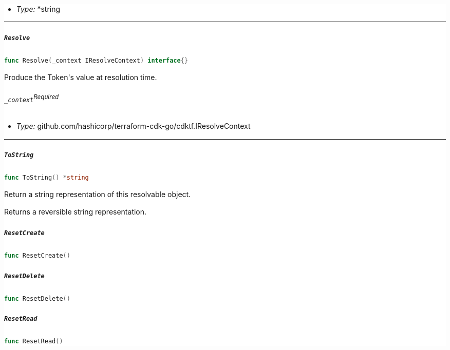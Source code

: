 - *Type:* *string

---

##### `Resolve` <a name="Resolve" id="@cdktf/provider-azurerm.keyVaultCertificateContacts.KeyVaultCertificateContactsTimeoutsOutputReference.resolve"></a>

```go
func Resolve(_context IResolveContext) interface{}
```

Produce the Token's value at resolution time.

###### `_context`<sup>Required</sup> <a name="_context" id="@cdktf/provider-azurerm.keyVaultCertificateContacts.KeyVaultCertificateContactsTimeoutsOutputReference.resolve.parameter._context"></a>

- *Type:* github.com/hashicorp/terraform-cdk-go/cdktf.IResolveContext

---

##### `ToString` <a name="ToString" id="@cdktf/provider-azurerm.keyVaultCertificateContacts.KeyVaultCertificateContactsTimeoutsOutputReference.toString"></a>

```go
func ToString() *string
```

Return a string representation of this resolvable object.

Returns a reversible string representation.

##### `ResetCreate` <a name="ResetCreate" id="@cdktf/provider-azurerm.keyVaultCertificateContacts.KeyVaultCertificateContactsTimeoutsOutputReference.resetCreate"></a>

```go
func ResetCreate()
```

##### `ResetDelete` <a name="ResetDelete" id="@cdktf/provider-azurerm.keyVaultCertificateContacts.KeyVaultCertificateContactsTimeoutsOutputReference.resetDelete"></a>

```go
func ResetDelete()
```

##### `ResetRead` <a name="ResetRead" id="@cdktf/provider-azurerm.keyVaultCertificateContacts.KeyVaultCertificateContactsTimeoutsOutputReference.resetRead"></a>

```go
func ResetRead()
```
